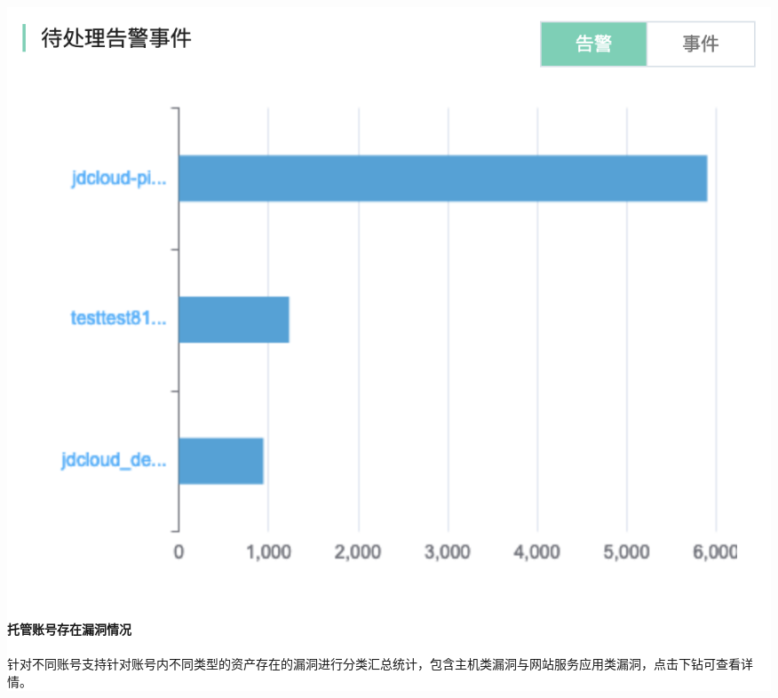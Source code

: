 ![](../../../../../image/CSoC/CSoC-01-1-2.png)

#### 托管账号存在漏洞情况

针对不同账号支持针对账号内不同类型的资产存在的漏洞进行分类汇总统计，包含主机类漏洞与网站服务应用类漏洞，点击下钻可查看详情。
